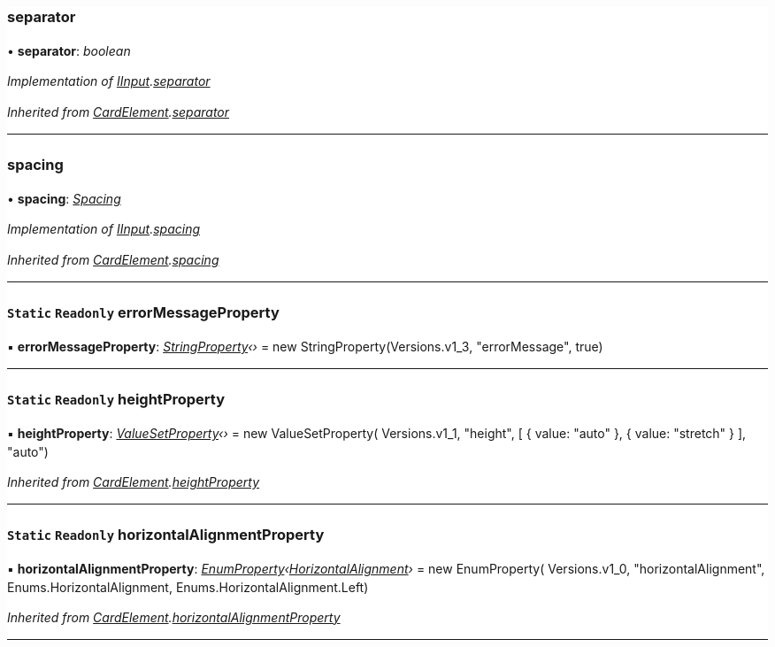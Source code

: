### separator

• **separator**: _boolean_

_Implementation of [IInput](../interfaces/iinput.md).[separator](../interfaces/iinput.md#optional-separator)_

_Inherited from [CardElement](cardelement.md).[separator](cardelement.md#separator)_

---

### spacing

• **spacing**: _[Spacing](../enums/spacing.md)_

_Implementation of [IInput](../interfaces/iinput.md).[spacing](../interfaces/iinput.md#optional-spacing)_

_Inherited from [CardElement](cardelement.md).[spacing](cardelement.md#spacing)_

---

### `Static` `Readonly` errorMessageProperty

▪ **errorMessageProperty**: _[StringProperty](stringproperty.md)‹›_ = new StringProperty(Versions.v1_3, "errorMessage", true)

---

### `Static` `Readonly` heightProperty

▪ **heightProperty**: _[ValueSetProperty](valuesetproperty.md)‹›_ = new ValueSetProperty(
Versions.v1_1,
"height",
[
{ value: "auto" },
{ value: "stretch" }
],
"auto")

_Inherited from [CardElement](cardelement.md).[heightProperty](cardelement.md#static-readonly-heightproperty)_

---

### `Static` `Readonly` horizontalAlignmentProperty

▪ **horizontalAlignmentProperty**: _[EnumProperty](enumproperty.md)‹[HorizontalAlignment](../enums/horizontalalignment.md)›_ = new EnumProperty(
Versions.v1_0,
"horizontalAlignment",
Enums.HorizontalAlignment,
Enums.HorizontalAlignment.Left)

_Inherited from [CardElement](cardelement.md).[horizontalAlignmentProperty](cardelement.md#static-readonly-horizontalalignmentproperty)_

---